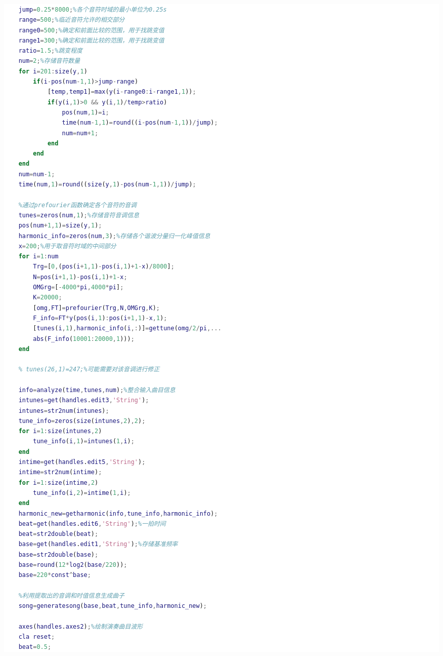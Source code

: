```matlab
    jump=0.25*8000;%各个音符时域的最小单位为0.25s
    range=500;%临近音符允许的相交部分
    range0=500;%确定和前面比较的范围，用于找跳变值
    range1=300;%确定和前面比较的范围，用于找跳变值
    ratio=1.5;%跳变程度
    num=2;%存储音符数量
    for i=201:size(y,1)
        if(i-pos(num-1,1)>jump-range)
            [temp,temp1]=max(y(i-range0:i-range1,1));
            if(y(i,1)>0 && y(i,1)/temp>ratio)
                pos(num,1)=i;
                time(num-1,1)=round((i-pos(num-1,1))/jump);
                num=num+1;
            end
        end
    end
    num=num-1;
    time(num,1)=round((size(y,1)-pos(num-1,1))/jump);
    
    %通过prefourier函数确定各个音符的音调
    tunes=zeros(num,1);%存储音符音调信息
    pos(num+1,1)=size(y,1);
    harmonic_info=zeros(num,3);%存储各个谐波分量归一化峰值信息
    x=200;%用于取音符时域的中间部分
    for i=1:num
        Trg=[0,(pos(i+1,1)-pos(i,1)+1-x)/8000];
        N=pos(i+1,1)-pos(i,1)+1-x;
        OMGrg=[-4000*pi,4000*pi];
        K=20000;
        [omg,FT]=prefourier(Trg,N,OMGrg,K);
        F_info=FT*y(pos(i,1):pos(i+1,1)-x,1);
        [tunes(i,1),harmonic_info(i,:)]=gettune(omg/2/pi,...
        abs(F_info(10001:20000,1)));
    end
    
    % tunes(26,1)=247;%可能需要对该音调进行修正
    
    info=analyze(time,tunes,num);%整合输入曲目信息
    intunes=get(handles.edit3,'String');
    intunes=str2num(intunes);
    tune_info=zeros(size(intunes,2),2);
    for i=1:size(intunes,2)
        tune_info(i,1)=intunes(1,i);
    end
    intime=get(handles.edit5,'String');
    intime=str2num(intime);
    for i=1:size(intime,2)
        tune_info(i,2)=intime(1,i);
    end
    harmonic_new=getharmonic(info,tune_info,harmonic_info);
    beat=get(handles.edit6,'String');%一拍时间
    beat=str2double(beat);
    base=get(handles.edit1,'String');%存储基准频率
    base=str2double(base);
    base=round(12*log2(base/220));
    base=220*const^base;
    
    %利用提取出的音调和时值信息生成曲子
    song=generatesong(base,beat,tune_info,harmonic_new);

    axes(handles.axes2);%绘制演奏曲目波形
    cla reset;
    beat=0.5;
```